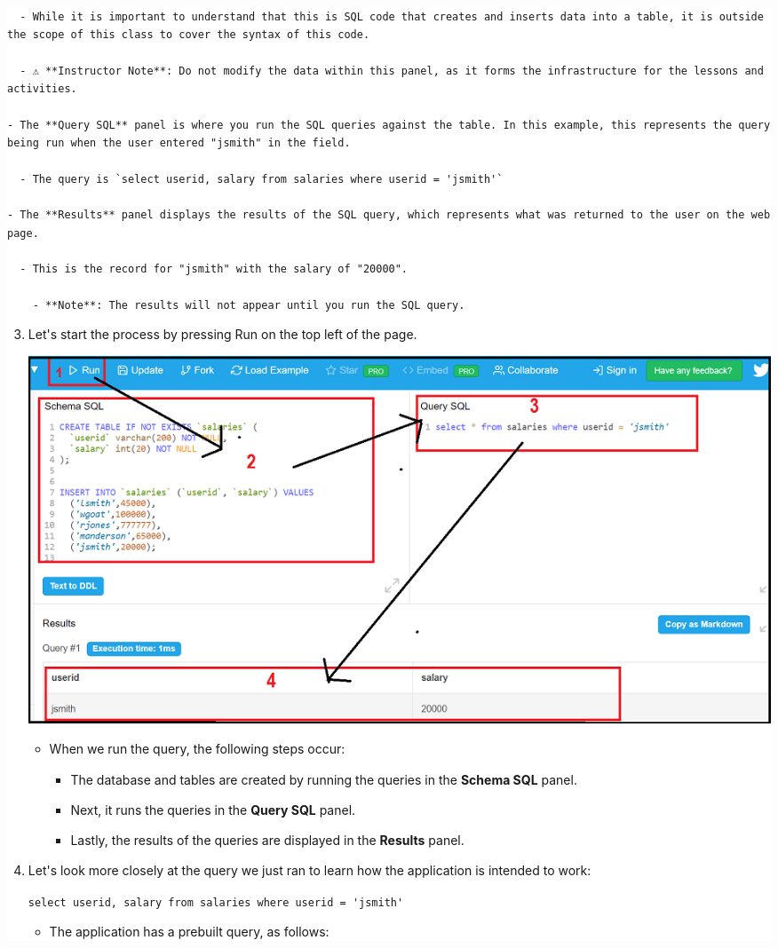       - While it is important to understand that this is SQL code that creates and inserts data into a table, it is outside the scope of this class to cover the syntax of this code.
      
      - ⚠️ **Instructor Note**: Do not modify the data within this panel, as it forms the infrastructure for the lessons and activities.
    
    - The **Query SQL** panel is where you run the SQL queries against the table. In this example, this represents the query being run when the user entered "jsmith" in the field.
      
      - The query is `select userid, salary from salaries where userid = 'jsmith'`
    
    - The **Results** panel displays the results of the SQL query, which represents what was returned to the user on the webpage.
      
      - This is the record for "jsmith" with the salary of "20000".
      
        - **Note**: The results will not appear until you run the SQL query.
        
3. Let's start the process by pressing Run on the top left of the page.

    ![On the DB Fiddle database, arrows point from Run to the Schema SQL panel, then to the Query SQL panel, and finally to the Results panel.](Images/dbfiddle_steps.png)
            
   - When we run the query, the following steps occur:

      - The database and tables are created by running the queries in the **Schema SQL** panel.
    
      - Next, it runs the queries in the **Query SQL** panel.
    
      - Lastly, the results of the queries are displayed in the **Results** panel.
        
4. Let's look more closely at the query we just ran to learn how the application is intended to work:

   `select userid, salary from salaries where userid = 'jsmith'`

    - The application has a prebuilt query, as follows: 
   